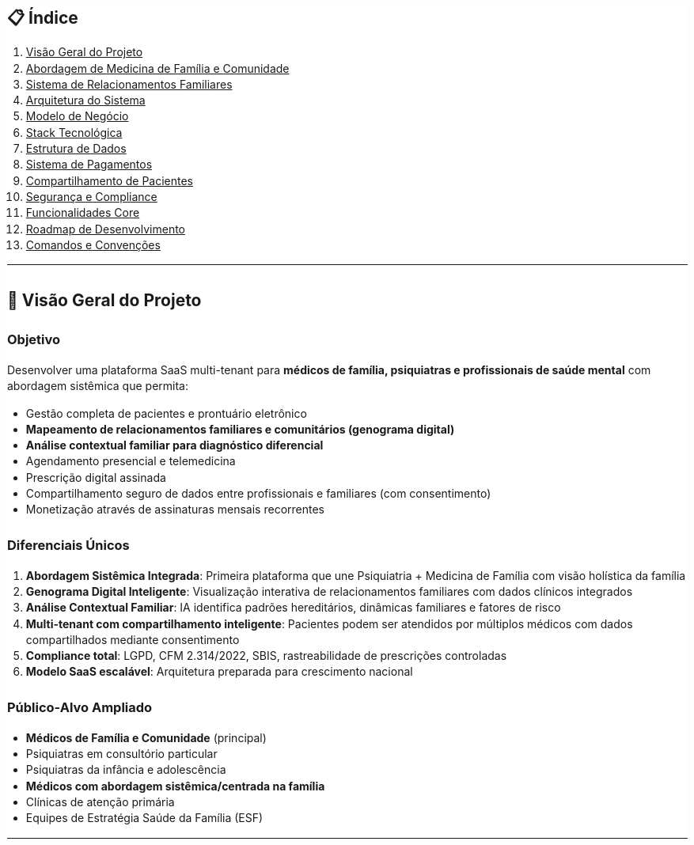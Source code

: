 
## 📋 Índice

1. [Visão Geral do Projeto](#visão-geral-do-projeto)
2. [Abordagem de Medicina de Família e Comunidade](#abordagem-de-medicina-de-família-e-comunidade)
3. [Sistema de Relacionamentos Familiares](#sistema-de-relacionamentos-familiares)
4. [Arquitetura do Sistema](#arquitetura-do-sistema)
5. [Modelo de Negócio](#modelo-de-negócio)
6. [Stack Tecnológica](#stack-tecnológica)
7. [Estrutura de Dados](#estrutura-de-dados)
8. [Sistema de Pagamentos](#sistema-de-pagamentos)
9. [Compartilhamento de Pacientes](#compartilhamento-de-pacientes)
10. [Segurança e Compliance](#segurança-e-compliance)
11. [Funcionalidades Core](#funcionalidades-core)
12. [Roadmap de Desenvolvimento](#roadmap-de-desenvolvimento)
13. [Comandos e Convenções](#comandos-e-convenções)

---

## 🎯 Visão Geral do Projeto

### Objetivo
Desenvolver uma plataforma SaaS multi-tenant para **médicos de família, psiquiatras e profissionais de saúde mental** com abordagem sistêmica que permita:
- Gestão completa de pacientes e prontuário eletrônico
- **Mapeamento de relacionamentos familiares e comunitários (genograma digital)**
- **Análise contextual familiar para diagnóstico diferencial**
- Agendamento presencial e telemedicina
- Prescrição digital assinada
- Compartilhamento seguro de dados entre profissionais e familiares (com consentimento)
- Monetização através de assinaturas mensais recorrentes

### Diferenciais Únicos
1. **Abordagem Sistêmica Integrada**: Primeira plataforma que une Psiquiatria + Medicina de Família com visão holística da família
2. **Genograma Digital Inteligente**: Visualização interativa de relacionamentos familiares com dados clínicos integrados
3. **Análise Contextual Familiar**: IA identifica padrões hereditários, dinâmicas familiares e fatores de risco
4. **Multi-tenant com compartilhamento inteligente**: Pacientes podem ser atendidos por múltiplos médicos com dados compartilhados mediante consentimento
5. **Compliance total**: LGPD, CFM 2.314/2022, SBIS, rastreabilidade de prescrições controladas
6. **Modelo SaaS escalável**: Arquitetura preparada para crescimento nacional

### Público-Alvo Ampliado
- **Médicos de Família e Comunidade** (principal)
- Psiquiatras em consultório particular
- Psiquiatras da infância e adolescência
- **Médicos com abordagem sistêmica/centrada na família**
- Clínicas de atenção primária
- Equipes de Estratégia Saúde da Família (ESF)

---